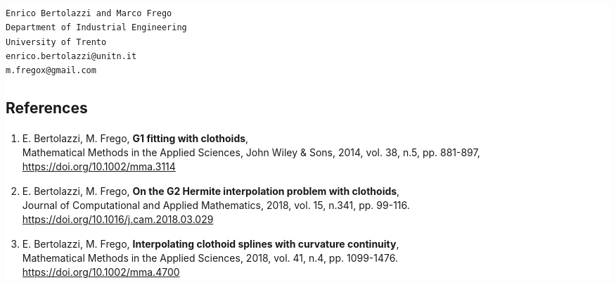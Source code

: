 	Enrico Bertolazzi and Marco Frego
	Department of Industrial Engineering
	University of Trento
	enrico.bertolazzi@unitn.it
	m.fregox@gmail.com

References
----------

1. E. Bertolazzi, M. Frego,
   **G1 fitting with clothoids**,<br>
   Mathematical Methods in the Applied Sciences,
   John Wiley & Sons, 2014, vol. 38, n.5, pp. 881-897,<br>
   https://doi.org/10.1002/mma.3114

2. E. Bertolazzi, M. Frego,
   **On the G2 Hermite interpolation problem with clothoids**,<br>
   Journal of Computational and Applied Mathematics, 2018, vol. 15, n.341, pp. 99-116.<br>
   https://doi.org/10.1016/j.cam.2018.03.029

3. E. Bertolazzi, M. Frego,
   **Interpolating clothoid splines with curvature continuity**,<br>
   Mathematical Methods in the Applied Sciences, 2018, vol. 41, n.4, pp. 1099-1476.<br>
   https://doi.org/10.1002/mma.4700
